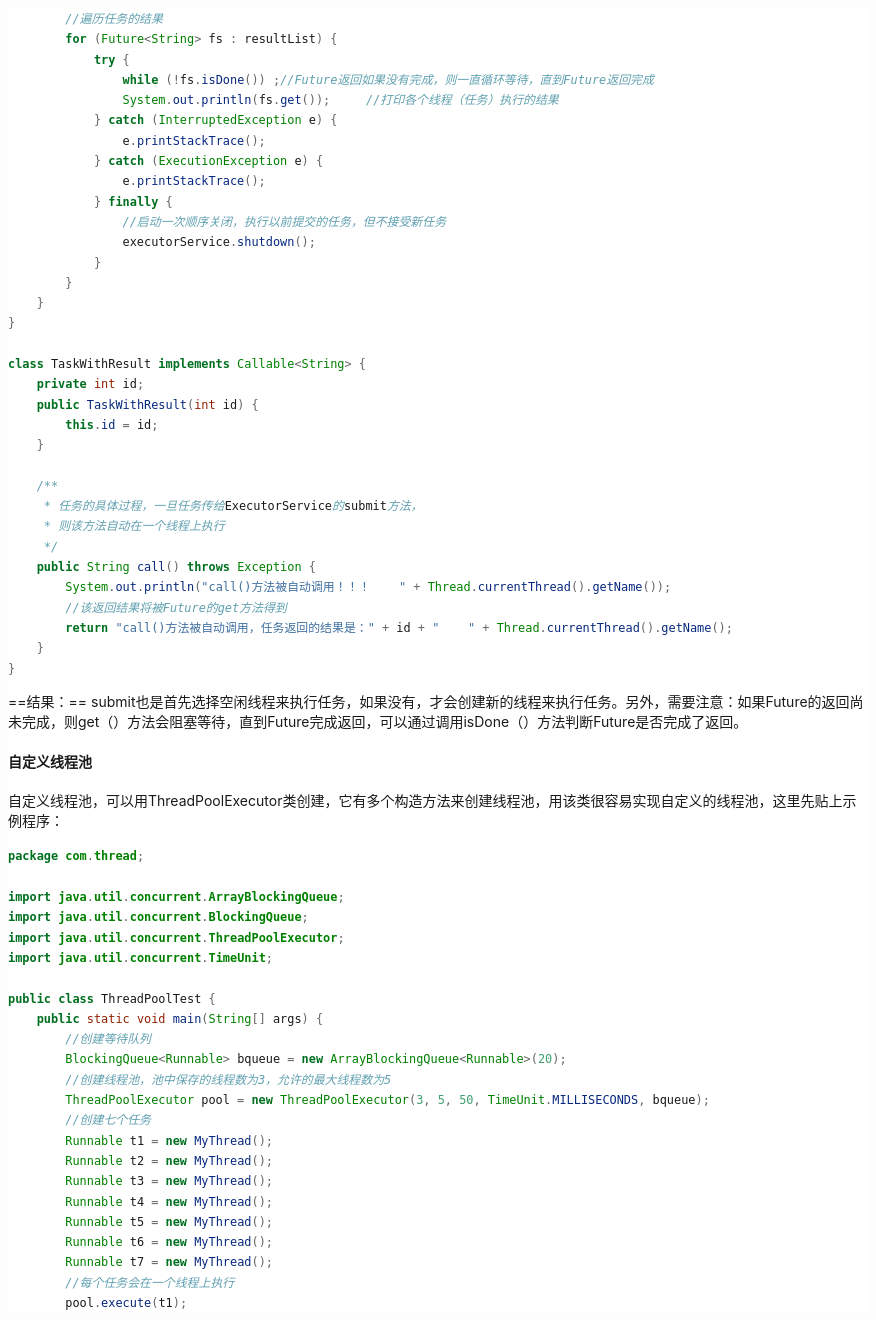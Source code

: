 ```Java
        //遍历任务的结果
        for (Future<String> fs : resultList) {
            try {
                while (!fs.isDone()) ;//Future返回如果没有完成，则一直循环等待，直到Future返回完成
                System.out.println(fs.get());     //打印各个线程（任务）执行的结果
            } catch (InterruptedException e) {
                e.printStackTrace();
            } catch (ExecutionException e) {
                e.printStackTrace();
            } finally {
                //启动一次顺序关闭，执行以前提交的任务，但不接受新任务
                executorService.shutdown();
            }
        }
    }
}

class TaskWithResult implements Callable<String> {
    private int id;
    public TaskWithResult(int id) {
        this.id = id;
    }

    /**
     * 任务的具体过程，一旦任务传给ExecutorService的submit方法，
     * 则该方法自动在一个线程上执行
     */
    public String call() throws Exception {
        System.out.println("call()方法被自动调用！！！    " + Thread.currentThread().getName());
        //该返回结果将被Future的get方法得到
        return "call()方法被自动调用，任务返回的结果是：" + id + "    " + Thread.currentThread().getName();
    }
}
```
==结果：==
submit也是首先选择空闲线程来执行任务，如果没有，才会创建新的线程来执行任务。另外，需要注意：如果Future的返回尚未完成，则get（）方法会阻塞等待，直到Future完成返回，可以通过调用isDone（）方法判断Future是否完成了返回。
#### 自定义线程池
自定义线程池，可以用ThreadPoolExecutor类创建，它有多个构造方法来创建线程池，用该类很容易实现自定义的线程池，这里先贴上示例程序：
```Java
package com.thread;

import java.util.concurrent.ArrayBlockingQueue;
import java.util.concurrent.BlockingQueue;
import java.util.concurrent.ThreadPoolExecutor;
import java.util.concurrent.TimeUnit;

public class ThreadPoolTest {
    public static void main(String[] args) {
        //创建等待队列
        BlockingQueue<Runnable> bqueue = new ArrayBlockingQueue<Runnable>(20);
        //创建线程池，池中保存的线程数为3，允许的最大线程数为5
        ThreadPoolExecutor pool = new ThreadPoolExecutor(3, 5, 50, TimeUnit.MILLISECONDS, bqueue);
        //创建七个任务
        Runnable t1 = new MyThread();
        Runnable t2 = new MyThread();
        Runnable t3 = new MyThread();
        Runnable t4 = new MyThread();
        Runnable t5 = new MyThread();
        Runnable t6 = new MyThread();
        Runnable t7 = new MyThread();
        //每个任务会在一个线程上执行
        pool.execute(t1);
```